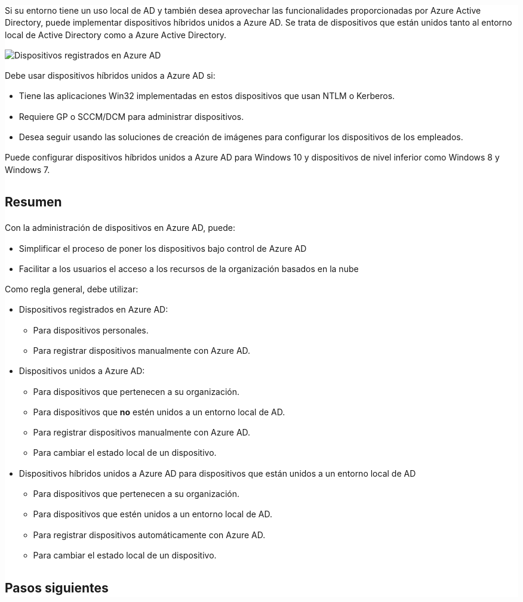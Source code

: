 Si su entorno tiene un uso local de AD y también desea aprovechar las funcionalidades proporcionadas por Azure Active Directory, puede implementar dispositivos híbridos unidos a Azure AD. Se trata de dispositivos que están unidos tanto al entorno local de Active Directory como a Azure Active Directory.

![Dispositivos registrados en Azure AD](./media/device-management-introduction/01.png)


Debe usar dispositivos híbridos unidos a Azure AD si:

- Tiene las aplicaciones Win32 implementadas en estos dispositivos que usan NTLM o Kerberos.

- Requiere GP o SCCM/DCM para administrar dispositivos.

- Desea seguir usando las soluciones de creación de imágenes para configurar los dispositivos de los empleados.

Puede configurar dispositivos híbridos unidos a Azure AD para Windows 10 y dispositivos de nivel inferior como Windows 8 y Windows 7.

## <a name="summary"></a>Resumen

Con la administración de dispositivos en Azure AD, puede: 

- Simplificar el proceso de poner los dispositivos bajo control de Azure AD

- Facilitar a los usuarios el acceso a los recursos de la organización basados en la nube

Como regla general, debe utilizar:

- Dispositivos registrados en Azure AD:

    - Para dispositivos personales. 

    - Para registrar dispositivos manualmente con Azure AD.

- Dispositivos unidos a Azure AD: 

    - Para dispositivos que pertenecen a su organización.

    - Para dispositivos que **no** estén unidos a un entorno local de AD.

    - Para registrar dispositivos manualmente con Azure AD.

    - Para cambiar el estado local de un dispositivo.

- Dispositivos híbridos unidos a Azure AD para dispositivos que están unidos a un entorno local de AD     

    - Para dispositivos que pertenecen a su organización.

    - Para dispositivos que estén unidos a un entorno local de AD.

    - Para registrar dispositivos automáticamente con Azure AD.

    - Para cambiar el estado local de un dispositivo.



## <a name="next-steps"></a>Pasos siguientes
